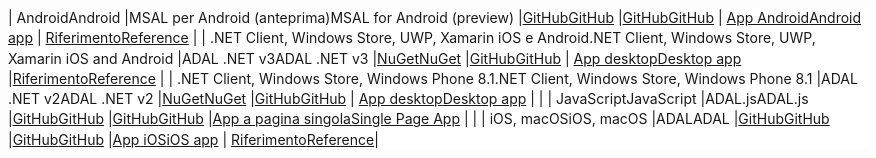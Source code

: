 | <span data-ttu-id="ca677-137">Android</span><span class="sxs-lookup"><span data-stu-id="ca677-137">Android</span></span> |<span data-ttu-id="ca677-138">MSAL per Android (anteprima)</span><span class="sxs-lookup"><span data-stu-id="ca677-138">MSAL for Android (preview)</span></span> |[<span data-ttu-id="ca677-139">GitHub</span><span class="sxs-lookup"><span data-stu-id="ca677-139">GitHub</span></span>](https://github.com/AzureAD/microsoft-authentication-library-for-android) |[<span data-ttu-id="ca677-140">GitHub</span><span class="sxs-lookup"><span data-stu-id="ca677-140">GitHub</span></span>](https://github.com/AzureAD/microsoft-authentication-library-for-android) | [<span data-ttu-id="ca677-141">App Android</span><span class="sxs-lookup"><span data-stu-id="ca677-141">Android app</span></span>](~/articles/active-directory/develop/GuidedSetups/active-directory-android.md) | [<span data-ttu-id="ca677-142">Riferimento</span><span class="sxs-lookup"><span data-stu-id="ca677-142">Reference</span></span>](http://javadoc.io/doc/com.microsoft.identity.client/msal/0.1.1) |
| <span data-ttu-id="ca677-143">.NET Client, Windows Store, UWP, Xamarin iOS e Android</span><span class="sxs-lookup"><span data-stu-id="ca677-143">.NET Client, Windows Store, UWP, Xamarin iOS and Android</span></span> |<span data-ttu-id="ca677-144">ADAL .NET v3</span><span class="sxs-lookup"><span data-stu-id="ca677-144">ADAL .NET v3</span></span> |[<span data-ttu-id="ca677-145">NuGet</span><span class="sxs-lookup"><span data-stu-id="ca677-145">NuGet</span></span>](https://www.nuget.org/packages/Microsoft.IdentityModel.Clients.ActiveDirectory) |[<span data-ttu-id="ca677-146">GitHub</span><span class="sxs-lookup"><span data-stu-id="ca677-146">GitHub</span></span>](https://github.com/AzureAD/azure-activedirectory-library-for-dotnet) | [<span data-ttu-id="ca677-147">App desktop</span><span class="sxs-lookup"><span data-stu-id="ca677-147">Desktop app</span></span>](https://docs.microsoft.com/azure/active-directory/active-directory-devquickstarts-dotnet) |[<span data-ttu-id="ca677-148">Riferimento</span><span class="sxs-lookup"><span data-stu-id="ca677-148">Reference</span></span>](https://docs.microsoft.com/dotnet/api/?view=identitymodelclientsad-3.13.9) | 
| <span data-ttu-id="ca677-149">.NET Client, Windows Store, Windows Phone 8.1</span><span class="sxs-lookup"><span data-stu-id="ca677-149">.NET Client, Windows Store, Windows Phone 8.1</span></span> |<span data-ttu-id="ca677-150">ADAL .NET v2</span><span class="sxs-lookup"><span data-stu-id="ca677-150">ADAL .NET v2</span></span> |[<span data-ttu-id="ca677-151">NuGet</span><span class="sxs-lookup"><span data-stu-id="ca677-151">NuGet</span></span>](https://www.nuget.org/packages/Microsoft.IdentityModel.Clients.ActiveDirectory/2.28.4) |[<span data-ttu-id="ca677-152">GitHub</span><span class="sxs-lookup"><span data-stu-id="ca677-152">GitHub</span></span>](https://github.com/AzureAD/azure-activedirectory-library-for-dotnet/releases/tag/v2.28.4) | [<span data-ttu-id="ca677-153">App desktop</span><span class="sxs-lookup"><span data-stu-id="ca677-153">Desktop app</span></span>](https://github.com/AzureADQuickStarts/NativeClient-DotNet/releases/tag/v2.X) | | 
| <span data-ttu-id="ca677-154">JavaScript</span><span class="sxs-lookup"><span data-stu-id="ca677-154">JavaScript</span></span> |<span data-ttu-id="ca677-155">ADAL.js</span><span class="sxs-lookup"><span data-stu-id="ca677-155">ADAL.js</span></span> |[<span data-ttu-id="ca677-156">GitHub</span><span class="sxs-lookup"><span data-stu-id="ca677-156">GitHub</span></span>](https://github.com/AzureAD/azure-activedirectory-library-for-js) |[<span data-ttu-id="ca677-157">GitHub</span><span class="sxs-lookup"><span data-stu-id="ca677-157">GitHub</span></span>](https://github.com/AzureAD/azure-activedirectory-library-for-js) |[<span data-ttu-id="ca677-158">App a pagina singola</span><span class="sxs-lookup"><span data-stu-id="ca677-158">Single Page App</span></span>](https://github.com/Azure-Samples/active-directory-javascript-singlepageapp-dotnet-webapi) | |
| <span data-ttu-id="ca677-159">iOS, macOS</span><span class="sxs-lookup"><span data-stu-id="ca677-159">iOS, macOS</span></span> |<span data-ttu-id="ca677-160">ADAL</span><span class="sxs-lookup"><span data-stu-id="ca677-160">ADAL</span></span> |[<span data-ttu-id="ca677-161">GitHub</span><span class="sxs-lookup"><span data-stu-id="ca677-161">GitHub</span></span>](https://github.com/AzureAD/azure-activedirectory-library-for-objc/releases) |[<span data-ttu-id="ca677-162">GitHub</span><span class="sxs-lookup"><span data-stu-id="ca677-162">GitHub</span></span>](https://github.com/AzureAD/azure-activedirectory-library-for-objc) |[<span data-ttu-id="ca677-163">App iOS</span><span class="sxs-lookup"><span data-stu-id="ca677-163">iOS app</span></span>](https://docs.microsoft.com/azure/active-directory/active-directory-devquickstarts-ios) | [<span data-ttu-id="ca677-164">Riferimento</span><span class="sxs-lookup"><span data-stu-id="ca677-164">Reference</span></span>](https://cocoapods.org/pods/ADAL)|